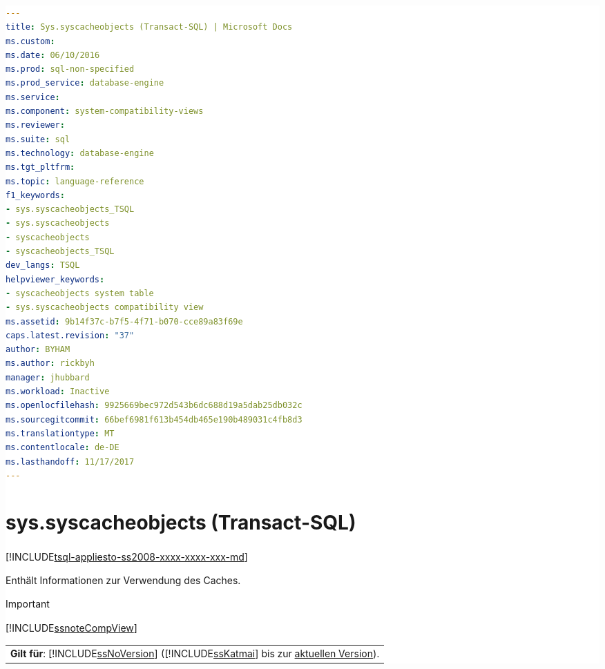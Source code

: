 ```yaml
---
title: Sys.syscacheobjects (Transact-SQL) | Microsoft Docs
ms.custom: 
ms.date: 06/10/2016
ms.prod: sql-non-specified
ms.prod_service: database-engine
ms.service: 
ms.component: system-compatibility-views
ms.reviewer: 
ms.suite: sql
ms.technology: database-engine
ms.tgt_pltfrm: 
ms.topic: language-reference
f1_keywords:
- sys.syscacheobjects_TSQL
- sys.syscacheobjects
- syscacheobjects
- syscacheobjects_TSQL
dev_langs: TSQL
helpviewer_keywords:
- syscacheobjects system table
- sys.syscacheobjects compatibility view
ms.assetid: 9b14f37c-b7f5-4f71-b070-cce89a83f69e
caps.latest.revision: "37"
author: BYHAM
ms.author: rickbyh
manager: jhubbard
ms.workload: Inactive
ms.openlocfilehash: 9925669bec972d543b6dc688d19a5dab25db032c
ms.sourcegitcommit: 66bef6981f613b454db465e190b489031c4fb8d3
ms.translationtype: MT
ms.contentlocale: de-DE
ms.lasthandoff: 11/17/2017
---
```

# <a name="syssyscacheobjects-transact-sql"></a>sys.syscacheobjects (Transact-SQL)
[!INCLUDE[tsql-appliesto-ss2008-xxxx-xxxx-xxx-md](../../includes/tsql-appliesto-ss2008-xxxx-xxxx-xxx-md.md)]

  Enthält Informationen zur Verwendung des Caches.  
  
> [!IMPORTANT]  
>  [!INCLUDE[ssnoteCompView](../../includes/ssnotecompview-md.md)]  
  
||  
|-|  
|**Gilt für**: [!INCLUDE[ssNoVersion](../../includes/ssnoversion-md.md)] ([!INCLUDE[ssKatmai](../../includes/sskatmai-md.md)] bis zur [aktuellen Version](http://go.microsoft.com/fwlink/p/?LinkId=299658)).|  
  